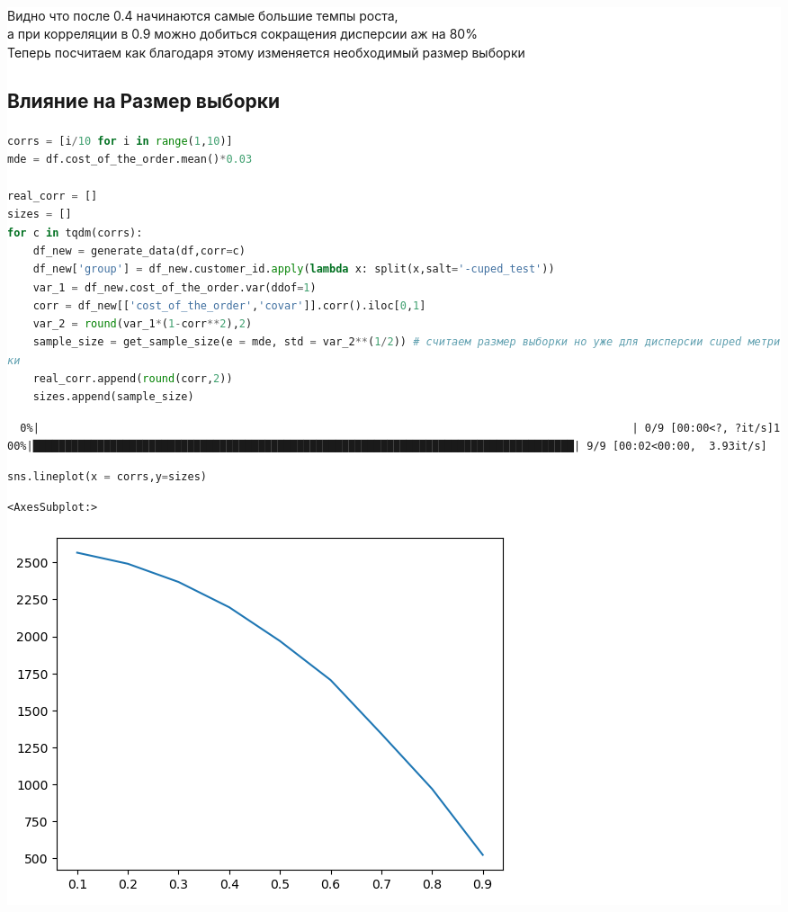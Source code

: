 

Видно что после 0.4 начинаются самые большие темпы роста, <br>
а при корреляции в 0.9 можно добиться сокращения дисперсии аж на 80% <br>
Теперь посчитаем как благодаря этому изменяется необходимый размер выборки


## Влияние на Размер выборки


```python
corrs = [i/10 for i in range(1,10)]
mde = df.cost_of_the_order.mean()*0.03

real_corr = []
sizes = []
for c in tqdm(corrs):
    df_new = generate_data(df,corr=c)
    df_new['group'] = df_new.customer_id.apply(lambda x: split(x,salt='-cuped_test'))
    var_1 = df_new.cost_of_the_order.var(ddof=1)
    corr = df_new[['cost_of_the_order','covar']].corr().iloc[0,1]
    var_2 = round(var_1*(1-corr**2),2)
    sample_size = get_sample_size(e = mde, std = var_2**(1/2)) # считаем размер выборки но уже для дисперсии cuped метрики
    real_corr.append(round(corr,2))
    sizes.append(sample_size)
```

      0%|                                                                                            | 0/9 [00:00<?, ?it/s]100%|████████████████████████████████████████████████████████████████████████████████████| 9/9 [00:02<00:00,  3.93it/s]
    


```python
sns.lineplot(x = corrs,y=sizes)
```




    <AxesSubplot:>




    
![png](pictures/output_78_1.png)
    